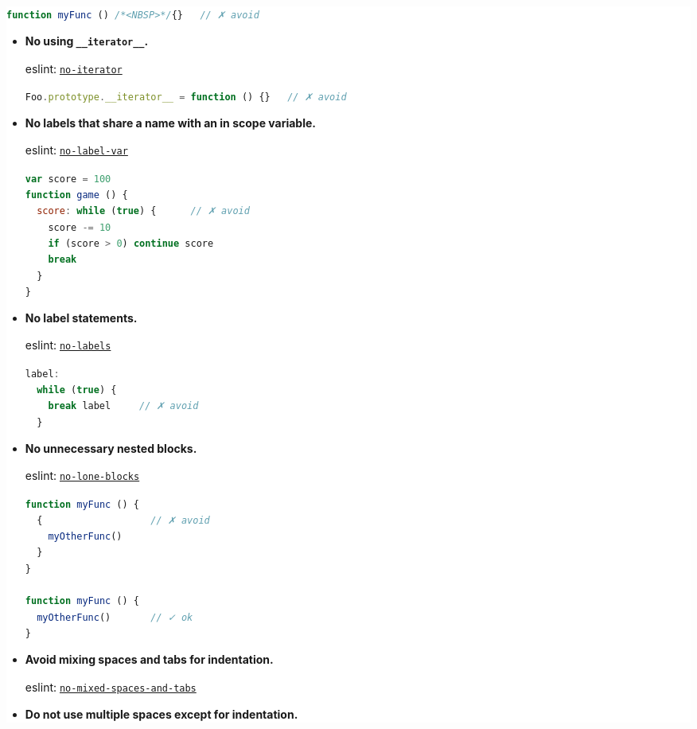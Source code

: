   ```js
  function myFunc () /*<NBSP>*/{}   // ✗ avoid
  ```

* **No using `__iterator__`.**

  eslint: [`no-iterator`](http://eslint.org/docs/rules/no-iterator)

  ```js
  Foo.prototype.__iterator__ = function () {}   // ✗ avoid
  ```

* **No labels that share a name with an in scope variable.**

  eslint: [`no-label-var`](http://eslint.org/docs/rules/no-label-var)

  ```js
  var score = 100
  function game () {
    score: while (true) {      // ✗ avoid
      score -= 10
      if (score > 0) continue score
      break
    }
  }
  ```

* **No label statements.**

  eslint: [`no-labels`](http://eslint.org/docs/rules/no-labels)

  ```js
  label:
    while (true) {
      break label     // ✗ avoid
    }
  ```

* **No unnecessary nested blocks.**

  eslint: [`no-lone-blocks`](http://eslint.org/docs/rules/no-lone-blocks)

  ```js
  function myFunc () {
    {                   // ✗ avoid
      myOtherFunc()
    }
  }

  function myFunc () {
    myOtherFunc()       // ✓ ok
  }
  ```

* **Avoid mixing spaces and tabs for indentation.**

  eslint: [`no-mixed-spaces-and-tabs`](http://eslint.org/docs/rules/no-mixed-spaces-and-tabs)

* **Do not use multiple spaces except for indentation.**
